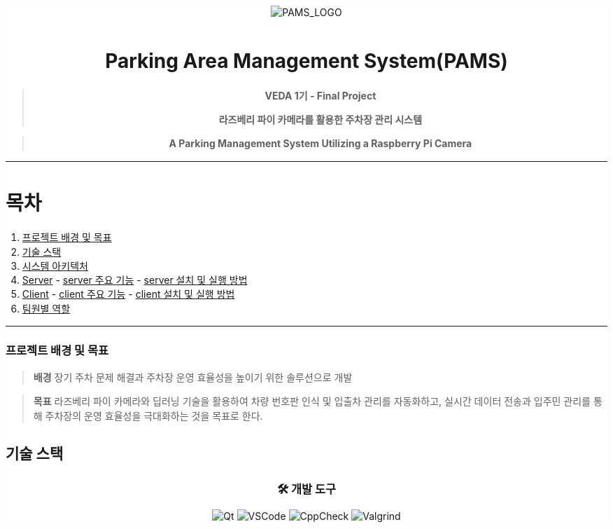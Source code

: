 <div align="center">
  <img src="https://github.com/user-attachments/assets/cc551581-4eb3-4cb8-928e-86e0ae65b1fa" alt="PAMS_LOGO" width="450"/>

</div>
  
<div align="center">


# Parking Area Management System(PAMS)
> **VEDA 1기 - Final Project**
> 
> **라즈베리 파이 카메라를 활용한 주차장 관리 시스템**

> **A Parking Management System Utilizing a Raspberry Pi Camera**

</div>


---
  # 목차
  1. [프로젝트 배경 및 목표](#프로젝트-배경-및-목표)
  2. [기술 스택](#기술-스택)
  3. [시스템 아키텍처](#시스템-아키텍처)
  4. [Server](#server)
    - [server 주요 기능](#server-주요-기능)
    - [server 설치 및 실행 방법](#server-설치-및-실행-방법)
  5. [Client](#client)
    - [client 주요 기능](#client-주요-기능)
    - [client 설치 및 실행 방법](#client-설치-및-실행-방법)
  6. [팀원별 역할](#팀원별-역할)


---
### 프로젝트 배경 및 목표
> **배경**
> 장기 주차 문제 해결과 주차장 운영 효율성을 높이기 위한 솔루션으로 개발

> **목표**
> 라즈베리 파이 카메라와 딥러닝 기술을 활용하여 차량 번호판 인식 및 입출차 관리를 자동화하고, 실시간 데이터 전송과 입주민 관리를 통해 주차장의 운영 효율성을 극대화하는 것을 목표로 한다.

## 기술 스택

<div align="center">

### 🛠️ **개발 도구**
![Qt](https://img.shields.io/badge/-Qt-41CD52?style=flat-square&logo=qt&logoColor=white)
![VSCode](https://img.shields.io/badge/-VSCode-007ACC?style=flat-square&logo=visual-studio-code&logoColor=white)
![CppCheck](https://img.shields.io/badge/-CppCheck-00599C?style=flat-square)
![Valgrind](https://img.shields.io/badge/-Valgrind-336791?style=flat-square)
